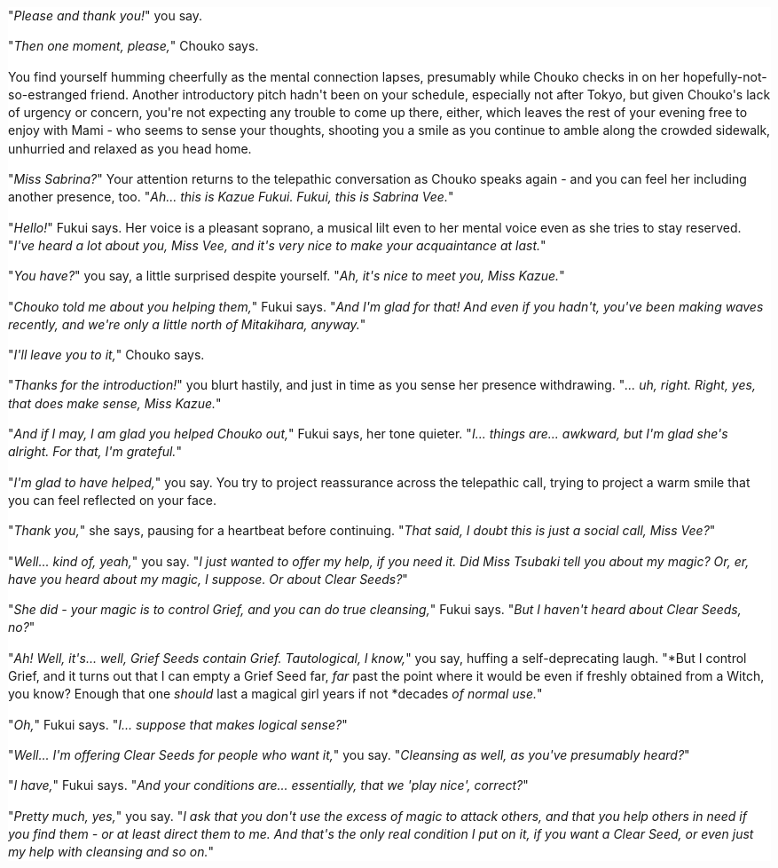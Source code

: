 "*Please and thank you!*" you say.

"*Then one moment, please,*" Chouko says.

You find yourself humming cheerfully as the mental connection lapses, presumably while Chouko checks in on her hopefully-not-so-estranged friend. Another introductory pitch hadn't been on your schedule, especially not after Tokyo, but given Chouko's lack of urgency or concern, you're not expecting any trouble to come up there, either, which leaves the rest of your evening free to enjoy with Mami - who seems to sense your thoughts, shooting you a smile as you continue to amble along the crowded sidewalk, unhurried and relaxed as you head home.

"*Miss Sabrina?*" Your attention returns to the telepathic conversation as Chouko speaks again - and you can feel her including another presence, too. "*Ah... this is Kazue Fukui. Fukui, this is Sabrina Vee.*"

"*Hello!*" Fukui says. Her voice is a pleasant soprano, a musical lilt even to her mental voice even as she tries to stay reserved. "*I've heard a lot about you, Miss Vee, and it's very nice to make your acquaintance at last.*"

"*You have?*" you say, a little surprised despite yourself. "*Ah, it's nice to meet you, Miss Kazue.*"

"*Chouko told me about you helping them,*" Fukui says. "*And I'm glad for that! And even if you hadn't, you've been making waves recently, *and* we're only a little north of Mitakihara, anyway.*"

"*I'll leave you to it,*" Chouko says.

"*Thanks for the introduction!*" you blurt hastily, and just in time as you sense her presence withdrawing. "*... uh, right. Right, yes, that does make sense, Miss Kazue.*"

"*And if I may, I *am* glad you helped Chouko out,*" Fukui says, her tone quieter. "*I... things are... awkward, but I'm glad she's alright. For that, I'm grateful.*"

"*I'm glad to have helped,*" you say. You try to project reassurance across the telepathic call, trying to project a warm smile that you can feel reflected on your face.

"*Thank you,*" she says, pausing for a heartbeat before continuing. "*That said, I doubt this is just a social call, Miss Vee?*"

"*Well... kind of, yeah,*" you say. "*I just wanted to offer my help, if *you* need it. Did Miss Tsubaki tell you about my magic? Or, er, have you heard about my magic, I suppose. Or about Clear Seeds?*"

"*She did - your magic is to control Grief, and you can do true cleansing,*" Fukui says. "*But I haven't heard about Clear Seeds, no?*"

"*Ah! Well, it's... well, Grief Seeds contain Grief. Tautological, I know,*" you say, huffing a self-deprecating laugh. "\*But I control Grief, and it turns out that I can empty a Grief Seed far, *far* past the point where it would be even if freshly obtained from a Witch, you know? Enough that one *should* last a magical girl years if not \*decades *of normal use.*"

"*Oh,*" Fukui says. "*I... suppose that makes logical sense?*"

"*Well... I'm offering Clear Seeds for people who want it,*" you say. "*Cleansing as well, as you've presumably heard?*"

"*I have,*" Fukui says. "*And your conditions are... essentially, that we 'play nice', correct?*"

"*Pretty much, yes,*" you say. "*I ask that you don't use the excess of magic to attack others, and that you help others in need if you find them - or at least direct them to me. And that's the only real condition I put on it, if you want a Clear Seed, or even just my help with cleansing and so on.*"
